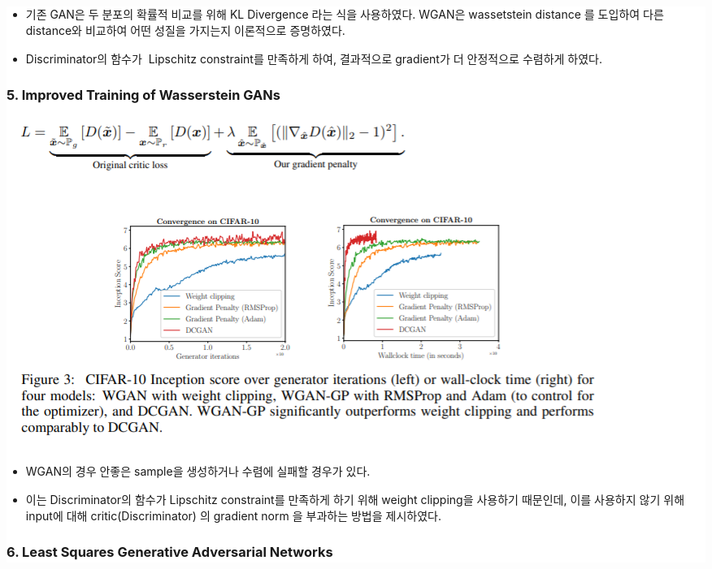 * 기존 GAN은 두 분포의 확률적 비교를 위해 KL Divergence 라는 식을 사용하였다. WGAN은 wassetstein distance 를 도입하여 다른 distance와 비교하여 어떤 성질을 가지는지 이론적으로 증명하였다. 

* Discriminator의 함수가  Lipschitz constraint를 만족하게 하여, 결과적으로 gradient가 더 안정적으로 수렴하게 하였다.

### 5. Improved Training of Wasserstein GANs

![itwgan](/assets/images/gan/itwgan.png)

* WGAN의 경우 안좋은 sample을 생성하거나 수렴에 실패할 경우가 있다. 

* 이는 Discriminator의 함수가 Lipschitz constraint를 만족하게 하기 위해 weight clipping을 사용하기 때문인데, 이를 사용하지 않기 위해 input에 대해 critic(Discriminator) 의 gradient norm 을 부과하는 방법을 제시하였다.

### 6. Least Squares Generative Adversarial Networks

